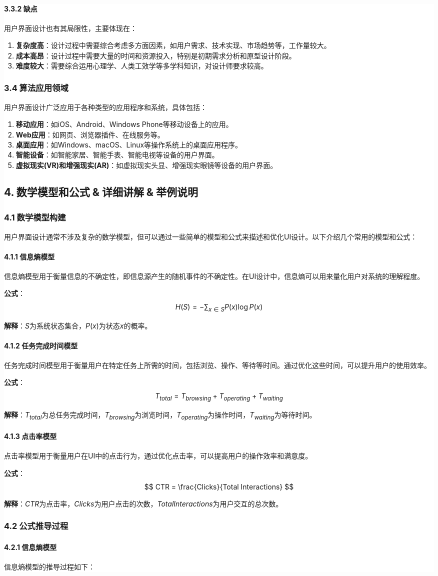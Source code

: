 #### 3.3.2 缺点

用户界面设计也有其局限性，主要体现在：

1. **复杂度高**：设计过程中需要综合考虑多方面因素，如用户需求、技术实现、市场趋势等，工作量较大。
2. **成本高昂**：设计过程中需要大量的时间和资源投入，特别是初期需求分析和原型设计阶段。
3. **难度较大**：需要综合运用心理学、人类工效学等多学科知识，对设计师要求较高。

### 3.4 算法应用领域

用户界面设计广泛应用于各种类型的应用程序和系统，具体包括：

1. **移动应用**：如iOS、Android、Windows Phone等移动设备上的应用。
2. **Web应用**：如网页、浏览器插件、在线服务等。
3. **桌面应用**：如Windows、macOS、Linux等操作系统上的桌面应用程序。
4. **智能设备**：如智能家居、智能手表、智能电视等设备的用户界面。
5. **虚拟现实(VR)和增强现实(AR)**：如虚拟现实头显、增强现实眼镜等设备的用户界面。

## 4. 数学模型和公式 & 详细讲解 & 举例说明

### 4.1 数学模型构建

用户界面设计通常不涉及复杂的数学模型，但可以通过一些简单的模型和公式来描述和优化UI设计。以下介绍几个常用的模型和公式：

#### 4.1.1 信息熵模型

信息熵模型用于衡量信息的不确定性，即信息源产生的随机事件的不确定性。在UI设计中，信息熵可以用来量化用户对系统的理解程度。

**公式**：
$$ H(S) = -\sum_{x \in S} P(x) \log P(x) $$

**解释**：$S$为系统状态集合，$P(x)$为状态$x$的概率。

#### 4.1.2 任务完成时间模型

任务完成时间模型用于衡量用户在特定任务上所需的时间，包括浏览、操作、等待等时间。通过优化这些时间，可以提升用户的使用效率。

**公式**：
$$ T_{total} = T_{browsing} + T_{operating} + T_{waiting} $$

**解释**：$T_{total}$为总任务完成时间，$T_{browsing}$为浏览时间，$T_{operating}$为操作时间，$T_{waiting}$为等待时间。

#### 4.1.3 点击率模型

点击率模型用于衡量用户在UI中的点击行为，通过优化点击率，可以提高用户的操作效率和满意度。

**公式**：
$$ CTR = \frac{Clicks}{Total Interactions} $$

**解释**：$CTR$为点击率，$Clicks$为用户点击的次数，$Total Interactions$为用户交互的总次数。

### 4.2 公式推导过程

#### 4.2.1 信息熵模型

信息熵模型的推导过程如下：

